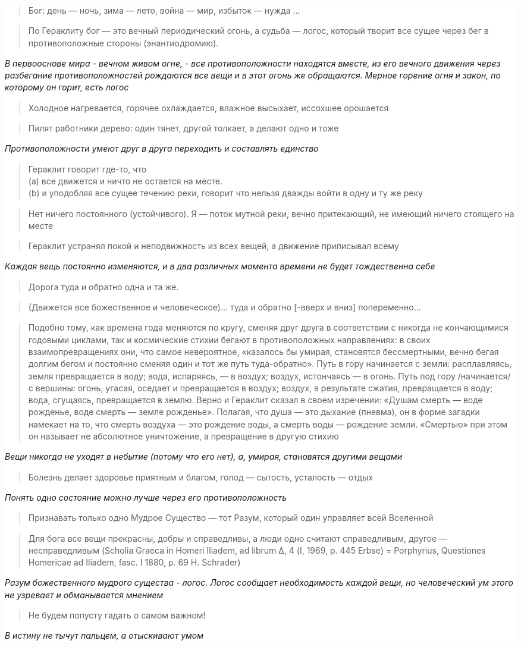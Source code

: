 >Бог: день — ночь, зима — лето, война — мир, избыток — нужда ...

>Пο Гераклиту бог — это вечный периодический огонь, а судьба — логос, который творит все сущее через бег в противоположные стороны (энантиодромию).

*В первооснове мира - вечном живом огне, - все противоположности находятся вместе, из его вечного движения через разбегание противоположностей рождаются все вещи и в этот огонь же обращаются. Мерное горение огня и закон, по которому он горит, есть логос*

>Холодное нагревается, горячее охлаждается, влажное высыхает, иссохшее орошается

>Пилят работники дерево: один тянет, другой толкает, а делают одно и тоже

*Противоположности умеют друг в друга переходить и составлять единство*

>Гераклит говорит где-то, что  
>(a) все движется и ничто не остается на месте.  
>(b) и уподобляя все сущее течению реки, говорит что нельзя дважды войти в одну и ту же реку

>Нет ничего постоянного (устойчивого). Я — поток мутной реки, вечно притекающий, не имеющий ничего стоящего на месте

>Гераклит устранял покой и неподвижность из всех вещей, а движение приписывал всему

*Каждая вещь постоянно изменяются, и в два различных момента времени не будет тождественна себе*

>Дорога туда и обратно одна и та же.

>(Движется все божественное и человеческое)... туда и обратно [-вверх и вниз] попеременно...

>Подобно тому, как времена года меняются по кругу, сменяя друг друга в соответствии с никогда не кончающимися годовыми циклами, так и космические стихии бегают в противоположных направлениях: в своих взаимопревращениях они, что самое невероятное, «казалось бы умирая, становятся бессмертными, вечно бегая долгим бегом и постоянно сменяя один и тот же путь туда-обратно». Путь в гору начинается с земли: расплавляясь, земля превращается в воду; вода, испаряясь, — в воздух; воздух, истончаясь — в огонь. Путь под гору /начинается/ с вершины: огонь, угасая, оседает и превращается в воздух; воздух, в результате сжатия, превращается в воду; вода, сгущаясь, превращается в землю. Верно и Гераклит сказал в своем изречении: «Душам смерть — воде рожденье, воде смерть — земле рожденье». Полагая, что душа — это дыхание (пневма), он в форме загадки намекает на то, что смерть воздуха — это рождение воды, а смерть воды — рождение земли. «Смертью» при этом он называет не абсолютное уничтожение, а превращение в другую стихию

*Вещи никогда не уходят в небытие (потому что его нет), а, умирая, становятся другими вещами*

>Болезнь делает здоровье приятным и благом, голод — сытость, усталость — отдых

*Понять одно состояние можно лучше через его противоположность*

>Признавать только одно Мудрое Существо — тот Разум, который один управляет всей Вселенной

>Для бога все вещи прекрасны, добры и справедливы, а люди одно считают справедливым, другое — несправедливым (Scholia Graeca in Homeri Iliadem, ad librum Δ, 4 (I, 1969, p. 445 Erbse) = Porphyrius, Questiones Homericae ad Iliadem, fasc. I 1880, p. 69 H. Schrader)

*Разум божественного мудрого существа - логос. Логос сообщает необходимость каждой вещи, но человеческий ум этого не узревает и обманывается мнением*

>Не будем попусту гадать о самом важном!

*В истину не тычут пальцем, а отыскивают умом*
